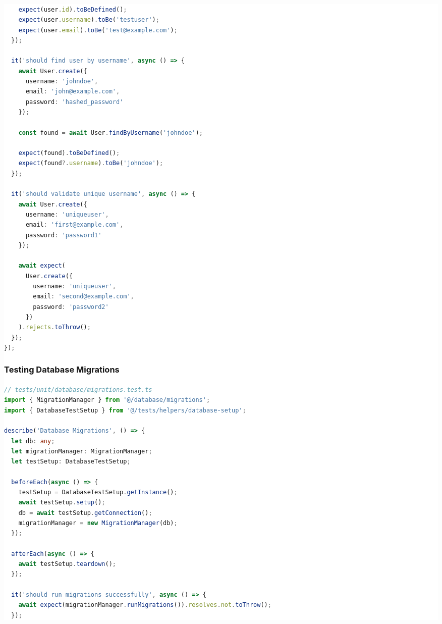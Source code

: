 ```typescript
    expect(user.id).toBeDefined();
    expect(user.username).toBe('testuser');
    expect(user.email).toBe('test@example.com');
  });

  it('should find user by username', async () => {
    await User.create({
      username: 'johndoe',
      email: 'john@example.com',
      password: 'hashed_password'
    });

    const found = await User.findByUsername('johndoe');
    
    expect(found).toBeDefined();
    expect(found?.username).toBe('johndoe');
  });

  it('should validate unique username', async () => {
    await User.create({
      username: 'uniqueuser',
      email: 'first@example.com',
      password: 'password1'
    });

    await expect(
      User.create({
        username: 'uniqueuser',
        email: 'second@example.com',
        password: 'password2'
      })
    ).rejects.toThrow();
  });
});
```

### Testing Database Migrations

```typescript
// tests/unit/database/migrations.test.ts
import { MigrationManager } from '@/database/migrations';
import { DatabaseTestSetup } from '@/tests/helpers/database-setup';

describe('Database Migrations', () => {
  let db: any;
  let migrationManager: MigrationManager;
  let testSetup: DatabaseTestSetup;

  beforeEach(async () => {
    testSetup = DatabaseTestSetup.getInstance();
    await testSetup.setup();
    db = await testSetup.getConnection();
    migrationManager = new MigrationManager(db);
  });

  afterEach(async () => {
    await testSetup.teardown();
  });

  it('should run migrations successfully', async () => {
    await expect(migrationManager.runMigrations()).resolves.not.toThrow();
  });

```